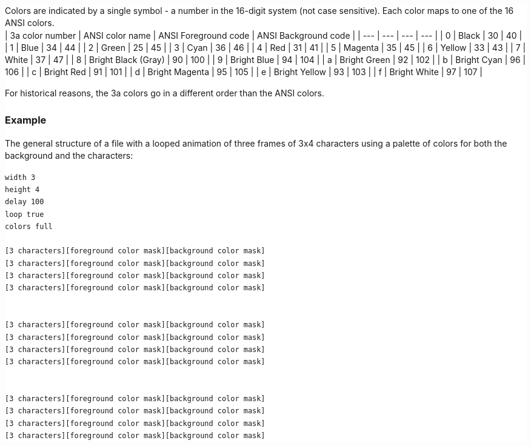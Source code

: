 Colors are indicated by a single symbol - a number in the 16-digit system (not case sensitive). Each color maps to one of the 16 ANSI colors.  
| 3a color number | ANSI color name | ANSI Foreground code | ANSI Background code |
| --- | --- | --- | --- |
| 0 | Black               | 30 | 40  |
| 1 | Blue                | 34 | 44  |
| 2 | Green               | 25 | 45  |
| 3 | Cyan                | 36 | 46  | 
| 4 | Red                 | 31 | 41  |
| 5 | Magenta             | 35 | 45  |
| 6 | Yellow              | 33 | 43  |
| 7 | White               | 37 | 47  |
| 8 | Bright Black (Gray) | 90 | 100 | 
| 9 | Bright Blue         | 94 | 104 |
| a | Bright Green        | 92 | 102 |
| b | Bright Cyan         | 96 | 106 |
| c | Bright Red          | 91 | 101 |
| d | Bright Magenta      | 95 | 105 |
| e | Bright Yellow       | 93 | 103 |
| f | Bright White        | 97 | 107 |

For historical reasons, the 3a colors go in a different order than the ANSI colors.

### Example
The general structure of a file with a looped animation of three frames of 3x4 characters using a palette of colors for both the background and the characters:
```
width 3
height 4
delay 100
loop true
colors full

[3 characters][foreground color mask][background color mask]
[3 characters][foreground color mask][background color mask]
[3 characters][foreground color mask][background color mask]
[3 characters][foreground color mask][background color mask]


[3 characters][foreground color mask][background color mask]
[3 characters][foreground color mask][background color mask]
[3 characters][foreground color mask][background color mask]
[3 characters][foreground color mask][background color mask]


[3 characters][foreground color mask][background color mask]
[3 characters][foreground color mask][background color mask]
[3 characters][foreground color mask][background color mask]
[3 characters][foreground color mask][background color mask]
```

